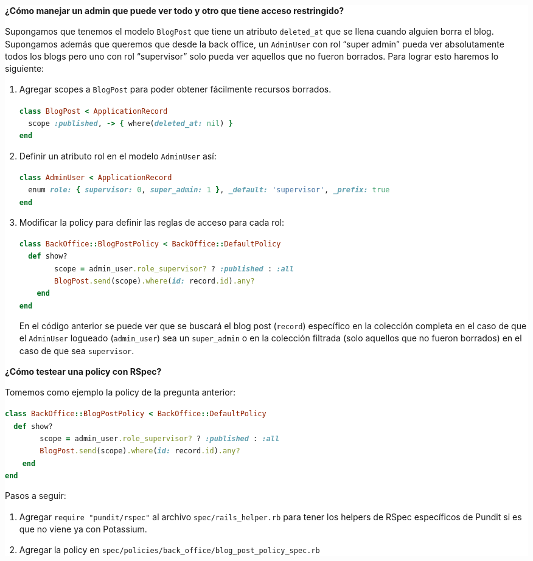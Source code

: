 **¿Cómo manejar un admin que puede ver todo y otro que tiene acceso restringido?**

Supongamos que tenemos el modelo `BlogPost` que tiene un atributo `deleted_at` que se llena cuando alguien borra el blog. Supongamos además que queremos que desde la back office, un `AdminUser` con rol “super admin” pueda ver absolutamente todos los blogs pero uno con rol “supervisor” solo pueda ver aquellos que no fueron borrados. Para lograr esto haremos lo siguiente:

1. Agregar scopes a `BlogPost` para poder obtener fácilmente recursos borrados.

    ```ruby
    class BlogPost < ApplicationRecord
      scope :published, -> { where(deleted_at: nil) }
    end
    ```

1. Definir un atributo rol en el modelo `AdminUser` así:

    ```ruby
    class AdminUser < ApplicationRecord
      enum role: { supervisor: 0, super_admin: 1 }, _default: 'supervisor', _prefix: true
    end
    ```

1. Modificar la policy para definir las reglas de acceso para cada rol:

    ```ruby
    class BackOffice::BlogPostPolicy < BackOffice::DefaultPolicy
      def show?
    		scope = admin_user.role_supervisor? ? :published : :all
    		BlogPost.send(scope).where(id: record.id).any?
    	end
    end
    ```

    En el código anterior se puede ver que se buscará el blog post (`record`) específico en la colección completa en el caso de que el `AdminUser` logueado (`admin_user`) sea un `super_admin` o en la colección filtrada (solo aquellos que no fueron borrados) en el caso de que sea `supervisor`.

**¿Cómo testear una policy con RSpec?**

Tomemos como ejemplo la policy de la pregunta anterior:

```ruby
class BackOffice::BlogPostPolicy < BackOffice::DefaultPolicy
  def show?
		scope = admin_user.role_supervisor? ? :published : :all
		BlogPost.send(scope).where(id: record.id).any?
	end
end
```

Pasos a seguir:

1. Agregar `require "pundit/rspec"` al archivo `spec/rails_helper.rb` para tener los helpers de RSpec específicos de Pundit si es que no viene ya con Potassium.

1. Agregar la policy en `spec/policies/back_office/blog_post_policy_spec.rb`
